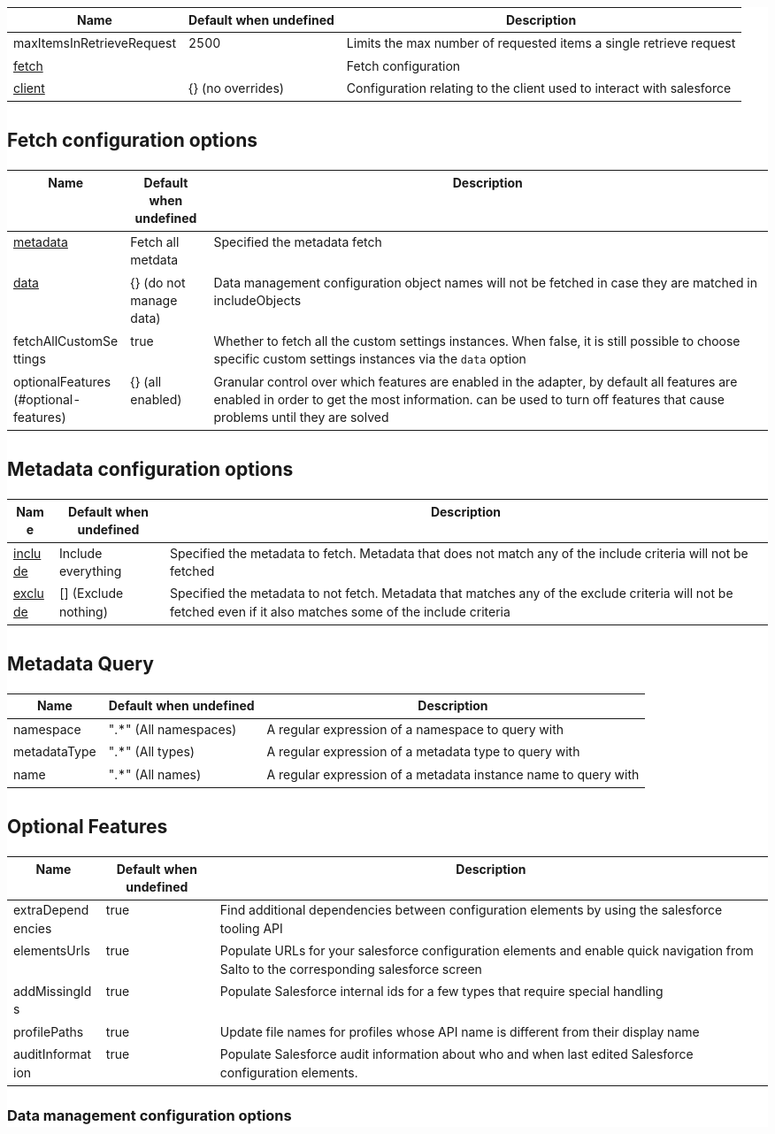 | Name                                                     | Default when undefined        | Description
| ---------------------------------------------------------| ------------------------------| -----------
| maxItemsInRetrieveRequest                                | 2500                          | Limits the max number of requested items a single retrieve request
| [fetch](#fetch-configuration-options)                    |                               | Fetch configuration 
| [client](#client-configuration-options)                  | {} (no overrides)             | Configuration relating to the client used to interact with salesforce

## Fetch configuration options

| Name                                                        | Default when undefined                           | Description
| ------------------------------------------------------------| -------------------------------------------------| -----------
| [metadata](#metadata-configuration-options)                 | Fetch all metdata                                | Specified the metadata fetch
| [data](#data-management-configuration-options) | {} (do not manage data)       | Data management configuration object names will not be fetched in case they are matched in includeObjects
| fetchAllCustomSettings                                      | true                                             | Whether to fetch all the custom settings instances. When false, it is still possible to choose specific custom settings instances via the `data` option
| optionalFeatures (#optional-features)                       | {} (all enabled)                                 | Granular control over which features are enabled in the adapter, by default all features are enabled in order to get the most information. can be used to turn off features that cause problems until they are solved

## Metadata configuration options

| Name                                                        | Default when undefined                           | Description
| ------------------------------------------------------------| -------------------------------------------------| -----------
| [include](#metadata-query)                                  | Include everything                               | Specified the metadata to fetch. Metadata that does not match any of the include criteria will not be fetched
| [exclude](#metadata-query)                                  | [] (Exclude nothing)                             | Specified the metadata to not fetch. Metadata that matches any of the exclude criteria will not be fetched even if it also matches some of the include criteria

## Metadata Query
| Name                                                        | Default when undefined                           | Description
| ------------------------------------------------------------| -------------------------------------------------| -----------
| namespace                                                   | ".*" (All namespaces)                            | A regular expression of a namespace to query with 
| metadataType                                                | ".*" (All types)                                 | A regular expression of a metadata type to query with
| name                                                        | ".*" (All names)                                 | A regular expression of a metadata instance name to query with

## Optional Features

| Name                                                        | Default when undefined                           | Description
| ------------------------------------------------------------| -------------------------------------------------| -----------
| extraDependencies                                           | true                                             | Find additional dependencies between configuration elements by using the salesforce tooling API
| elementsUrls                                                | true                                             | Populate URLs for your salesforce configuration elements and enable quick navigation from Salto to the corresponding salesforce screen
| addMissingIds                                               | true                                             | Populate Salesforce internal ids for a few types that require special handling
| profilePaths                                                | true                                             | Update file names for profiles whose API name is different from their display name
| auditInformation                                            | true                                             | Populate Salesforce audit information about who and when last edited Salesforce configuration elements.
### Data management configuration options
